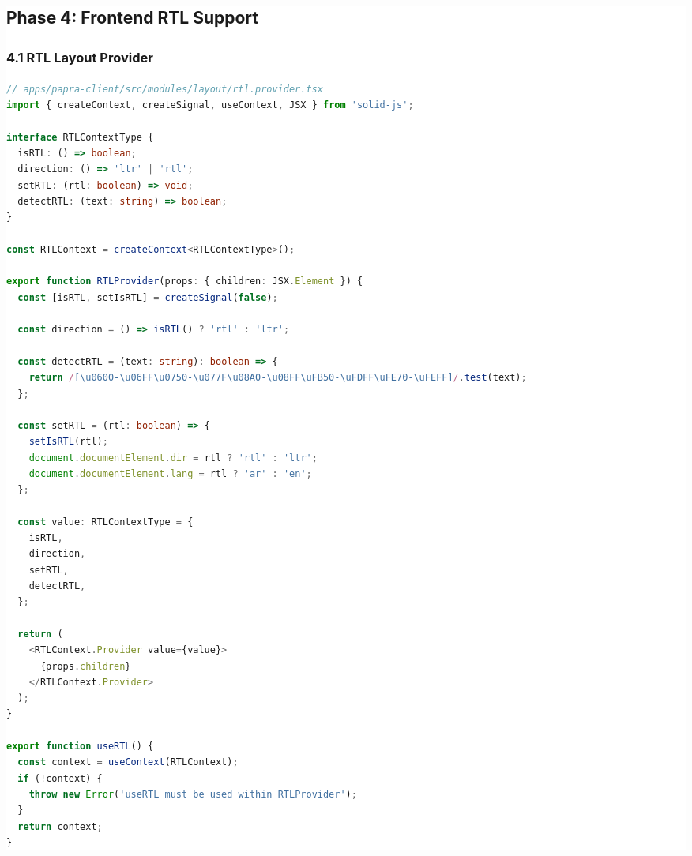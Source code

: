 
## Phase 4: Frontend RTL Support

### **4.1 RTL Layout Provider**

```typescript
// apps/papra-client/src/modules/layout/rtl.provider.tsx
import { createContext, createSignal, useContext, JSX } from 'solid-js';

interface RTLContextType {
  isRTL: () => boolean;
  direction: () => 'ltr' | 'rtl';
  setRTL: (rtl: boolean) => void;
  detectRTL: (text: string) => boolean;
}

const RTLContext = createContext<RTLContextType>();

export function RTLProvider(props: { children: JSX.Element }) {
  const [isRTL, setIsRTL] = createSignal(false);

  const direction = () => isRTL() ? 'rtl' : 'ltr';
  
  const detectRTL = (text: string): boolean => {
    return /[\u0600-\u06FF\u0750-\u077F\u08A0-\u08FF\uFB50-\uFDFF\uFE70-\uFEFF]/.test(text);
  };

  const setRTL = (rtl: boolean) => {
    setIsRTL(rtl);
    document.documentElement.dir = rtl ? 'rtl' : 'ltr';
    document.documentElement.lang = rtl ? 'ar' : 'en';
  };

  const value: RTLContextType = {
    isRTL,
    direction,
    setRTL,
    detectRTL,
  };

  return (
    <RTLContext.Provider value={value}>
      {props.children}
    </RTLContext.Provider>
  );
}

export function useRTL() {
  const context = useContext(RTLContext);
  if (!context) {
    throw new Error('useRTL must be used within RTLProvider');
  }
  return context;
}
```
